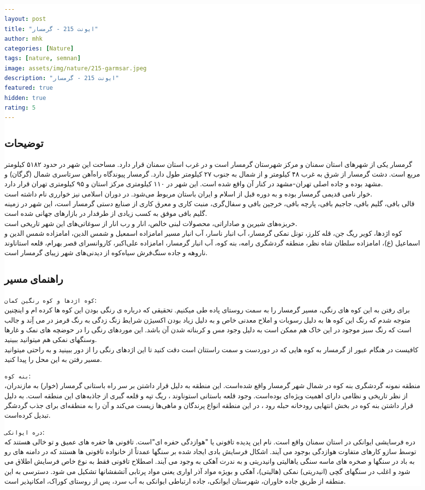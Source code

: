 ```yaml
---
layout: post
title: "ایونت 215 - گرمسار"
author: mhk
categories: [Nature]
tags: [nature, semnan]
image: assets/img/nature/215-garmsar.jpeg
description: "ایونت 215 - گرمسار"
featured: true
hidden: true
rating: 5
---
```


## توضیحات
گرمسار یکی از شهرهای استان سمنان و مرکز شهرستان گرمسار است و در غرب استان سمنان قرار دارد. مساحت این شهر در حدود ۵۱۸۲ کیلومتر مربع است. دشت گرمسار از شرق به غرب ۴۸ کیلومتر و از شمال به جنوب ۲۷ کیلومتر طول دارد. گرمسار پیوندگاه راه‌آهن سرتاسری شمال (گرگان) و مشهد بوده و جاده اصلی تهران-مشهد در کنار آن واقع شده است. این شهر در ۱۱۰ کیلومتری مرکز استان و ۹۵ کیلومتری تهران قرار دارد.  
خوار نامی قديمی گرمسار بوده و به دوره قبل از اسلام و ايران باستان مربوط می‌شود. در دوران اسلامی نیز خوارری نام داشته است.  
قالی بافی، گلیم بافی، جاجیم بافی، پارچه بافی، خرجین بافی و سفال‌گری، منبت کاری و معرق کاری از صنایع دستی گرمسار است، این شهر در زمینه گلیم بافی موفق به کسب زیادی از طرفدار در بازارهای جهانی شده است.  
خربزه‌های شیرین و صاداراتی، محصولات لبنی خالص، انار و رب انار از سوغاتی‌های این شهر تاریخی است.  
کوه اژدها، کویر ریگ جن، قله کلرز، تونل نمکی گرمسار، آب انبار ناسار، آب انبار مسیر امامزاده اسمعیل و شمس الدین، امامزاده شمس الدين و اسماعيل (ع)،  امامزاده سلطان شاه نظر، منطقه گردشگری رامه، بنه کوه، آب انبار گرمسار، امامزاده علی‌اکبر، کاروانسرای قصر بهرام، قلعه استاناوند ناروهه و جاده سنگ‌فرش سیاه‌کوه از دیدنی‌های شهر زیبای گرمسار است.  

## راهنمای مسیر
`کوه اژدها و کوه رنگین کمان`:  
برای رفتن به این کوه های رنگی، مسیر گرمسار را به سمت روستای پاده طی میکنیم.
تحقیقی که درباره ی رنگی بودن این کوه ها کرده ام و اینچنین متوجه شدم که رنگ این کوه ها به دلیل رسوبات و املاح معدنی خاص و به دلیل زیاد بودن اکسیژن شرایط زنگ زدگی به رنگ قرمز در می آِند و جالب است که رنگ سبز موجود در این خاک هم ممکن است به دلیل وجود مس و کربناته شدن آن باشد. این موردهای رنگی را در حوضچه های نمک و غارها وسنگهای نمکی هم میتوانید ببینید.  
کافیست در هنگام عبور از گرمسار به کوه هایی که در دوردست و سمت راستتان است دقت کنید تا این اژدهای رنگی را از دور ببینید و به راحتی میتوانید مسیر رفتن به این محل را پیدا کنید.  

`بنه کوه`:  
منطقه نمونه گردشگری بنه کوه در شمال شهر گرمسار واقع شده‌است. این منطقه به دلیل قرار داشتن بر سر راه باستانی گرمسار (خوار) به مازندران، از نظر تاریخی و نظامی دارای اهمیت ویژه‌ای بوده‌است. وجود قلعه باستانی استوناوند ، ریگ تپه و قلعه گبری از جاذبه‌های این منطقه است. به دلیل قرار داشتن بنه کوه در بخش انتهایی رودخانه حبله رود ، در این منطقه انواع پرندگان و ماهی‌ها زیست می‌کند و آن را به منطقه‌ای برای جذب گردشگر تبدیل کرده‌است.  

`دره ایوانکی`:  
دره فرسایشی ایوانکی در استان سمنان واقع است. نام این پدیده تافونی یا "هوازدگی حفره ای"است. تافونی ها حفره های عمیق و تو خالی هستند که توسط سازو کارهای متفاوت هوازدگی بوجود می آیند. اشکال فرسایش بادی ایجاد شده بر سنگها عمدتاً از خانواده تافونی ها هستند که در دامنه های رو به باد در سنگها و صخره های ماسه سنگی یاهالیتی وانیدریتی و به ندرت آهکی به وجود می آیند. اصطلاح تافونی فقط به نوع خاص فرسایش اطلاق می شود و اغلب در سنگهای گچی (انیدریتی) نمکی (هالیتی)، آهکی و بویژه مواد آذر اواری یعنی مواد پرتابی آتشفشانها تشکیل می شود. دسترسی به این منطقه از طریق جاده خاوران، شهرستان ایوانکی، جاده ارتباطی ایوانکی به آب سرد، پس از روستای کوراک، امکانپذیر است.  
